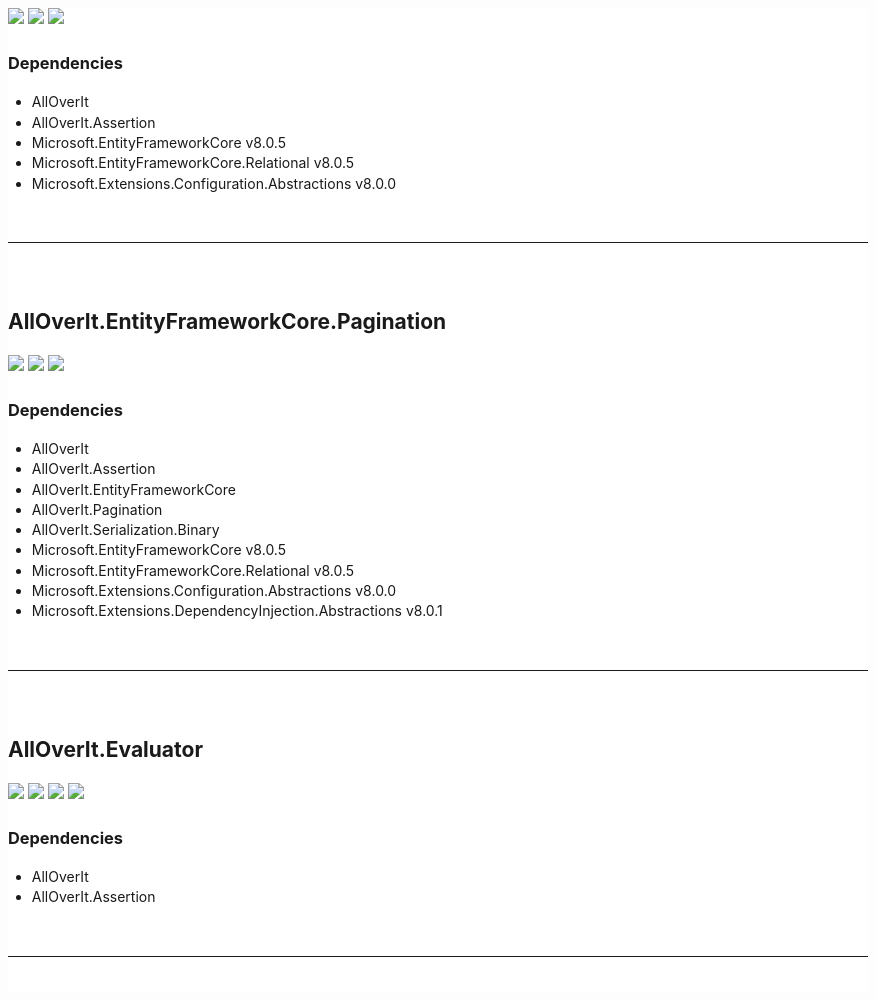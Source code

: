 ![](https://img.shields.io/badge/.NET-8.0-C56EE0.svg) ![](https://img.shields.io/badge/.NET-7.0-55A9EE.svg) ![](https://img.shields.io/badge/.NET-6.0-FF8C67.svg)

### Dependencies

* AllOverIt
* AllOverIt.Assertion
* Microsoft.EntityFrameworkCore v8.0.5
* Microsoft.EntityFrameworkCore.Relational v8.0.5
* Microsoft.Extensions.Configuration.Abstractions v8.0.0

<br>

---

<br>

## AllOverIt.EntityFrameworkCore.Pagination

![](https://img.shields.io/badge/.NET-8.0-C56EE0.svg) ![](https://img.shields.io/badge/.NET-7.0-55A9EE.svg) ![](https://img.shields.io/badge/.NET-6.0-FF8C67.svg)

### Dependencies

* AllOverIt
* AllOverIt.Assertion
* AllOverIt.EntityFrameworkCore
* AllOverIt.Pagination
* AllOverIt.Serialization.Binary
* Microsoft.EntityFrameworkCore v8.0.5
* Microsoft.EntityFrameworkCore.Relational v8.0.5
* Microsoft.Extensions.Configuration.Abstractions v8.0.0
* Microsoft.Extensions.DependencyInjection.Abstractions v8.0.1

<br>

---

<br>

## AllOverIt.Evaluator

![](https://img.shields.io/badge/.NET-8.0-C56EE0.svg) ![](https://img.shields.io/badge/.NET-7.0-55A9EE.svg) ![](https://img.shields.io/badge/.NET-6.0-FF8C67.svg) ![](https://img.shields.io/badge/.NET-standard2.1-6EBE50.svg)

### Dependencies

* AllOverIt
* AllOverIt.Assertion

<br>

---

<br>
